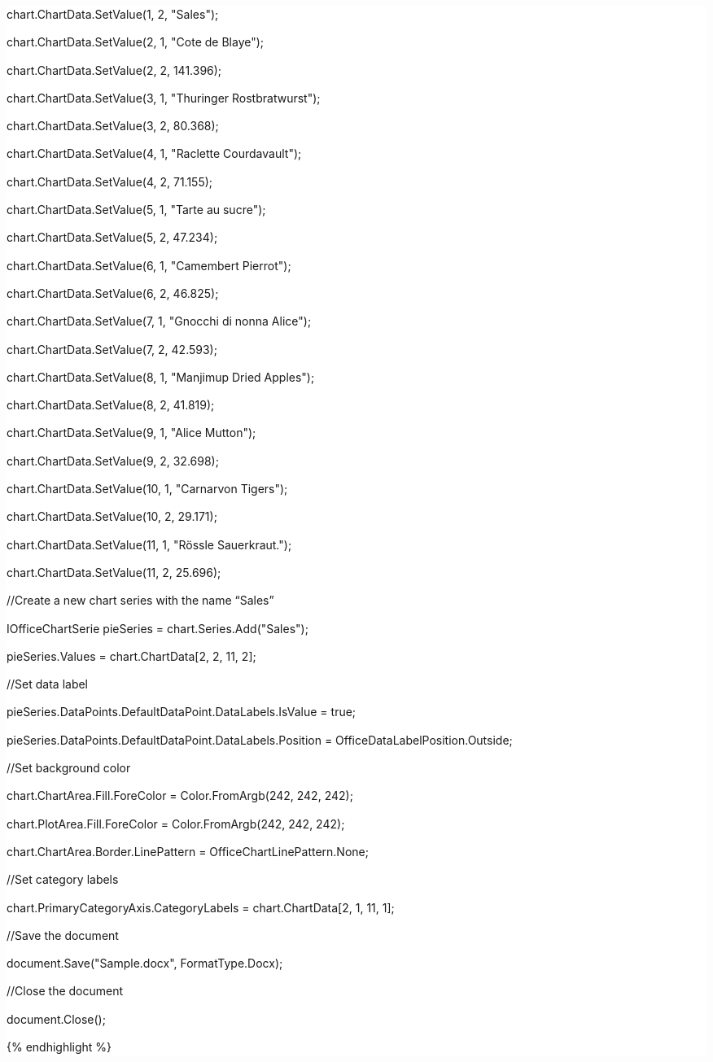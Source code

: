 chart.ChartData.SetValue(1, 2, "Sales");

chart.ChartData.SetValue(2, 1, "Cote de Blaye");

chart.ChartData.SetValue(2, 2, 141.396);

chart.ChartData.SetValue(3, 1, "Thuringer Rostbratwurst");

chart.ChartData.SetValue(3, 2, 80.368);

chart.ChartData.SetValue(4, 1, "Raclette Courdavault");

chart.ChartData.SetValue(4, 2, 71.155);

chart.ChartData.SetValue(5, 1, "Tarte au sucre");

chart.ChartData.SetValue(5, 2, 47.234);

chart.ChartData.SetValue(6, 1, "Camembert Pierrot");

chart.ChartData.SetValue(6, 2, 46.825);

chart.ChartData.SetValue(7, 1, "Gnocchi di nonna Alice");

chart.ChartData.SetValue(7, 2, 42.593);

chart.ChartData.SetValue(8, 1, "Manjimup Dried Apples");

chart.ChartData.SetValue(8, 2, 41.819);

chart.ChartData.SetValue(9, 1, "Alice Mutton");

chart.ChartData.SetValue(9, 2, 32.698);

chart.ChartData.SetValue(10, 1, "Carnarvon Tigers");

chart.ChartData.SetValue(10, 2, 29.171);

chart.ChartData.SetValue(11, 1, "Rössle Sauerkraut.");

chart.ChartData.SetValue(11, 2, 25.696);

//Create a new chart series with the name “Sales”

IOfficeChartSerie pieSeries = chart.Series.Add("Sales");

pieSeries.Values = chart.ChartData[2, 2, 11, 2];

//Set data label

pieSeries.DataPoints.DefaultDataPoint.DataLabels.IsValue = true;

pieSeries.DataPoints.DefaultDataPoint.DataLabels.Position = OfficeDataLabelPosition.Outside;

//Set background color

chart.ChartArea.Fill.ForeColor = Color.FromArgb(242, 242, 242);

chart.PlotArea.Fill.ForeColor = Color.FromArgb(242, 242, 242);

chart.ChartArea.Border.LinePattern = OfficeChartLinePattern.None;

//Set category labels

chart.PrimaryCategoryAxis.CategoryLabels = chart.ChartData[2, 1, 11, 1];            

//Save the document

document.Save("Sample.docx", FormatType.Docx);

//Close the document

document.Close();



{% endhighlight %}
